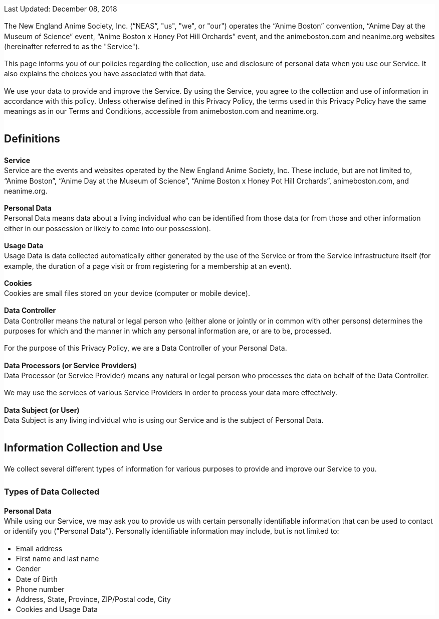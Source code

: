 Last Updated: December 08, 2018

The New England Anime Society, Inc. (“NEAS”, "us", "we",  or "our") operates the “Anime Boston” convention, “Anime Day at the Museum of Science” event, “Anime Boston x Honey Pot Hill Orchards” event, and the animeboston.com and neanime.org websites (hereinafter referred to as the "Service").

This page informs you of our policies regarding the collection, use and disclosure of personal data when you use our Service.  It also explains the choices you have associated with that data.

We use your data to provide and improve the Service.  By using the Service, you agree to the collection and use of information in accordance with this policy.  Unless otherwise defined in this Privacy Policy, the terms used in this Privacy Policy have the same meanings as in our Terms and Conditions, accessible from animeboston.com and neanime.org.

## Definitions
**Service**  
Service are the events and websites operated by the  New England Anime Society, Inc.  These include, but are not limited to, “Anime Boston”, “Anime Day at the Museum of Science”, “Anime Boston x Honey Pot Hill Orchards”, animeboston.com, and neanime.org.

**Personal Data**  
Personal Data means data about a living individual who can be identified from those data (or from those and other information either in our possession or likely to come into our possession).

**Usage Data**  
Usage Data is data collected automatically either generated by the use of the Service or from the Service infrastructure itself (for example, the duration of a page visit or from registering for a membership at an event).

**Cookies**  
Cookies are small files stored on your device (computer or mobile device).

**Data Controller**  
Data Controller means the natural or legal person who (either alone or jointly or in common with other persons) determines the purposes for which and the manner in which any personal information are, or are to be, processed.

For the purpose of this Privacy Policy, we are a Data Controller of your Personal Data.

**Data Processors (or Service Providers)**  
Data Processor (or Service Provider) means any natural or legal person who processes the data on behalf of the Data Controller.

We may use the services of various Service Providers in order to process your data more effectively.

**Data Subject (or User)**  
Data Subject is any living individual who is using our Service and is the subject of Personal Data.

## Information Collection and Use
We collect several different types of information for various purposes to provide and improve our Service to you.

### Types of Data Collected
**Personal Data**  
While using our Service, we may ask you to provide us with certain personally identifiable information that can be used to contact or identify you ("Personal Data"). Personally identifiable information may include, but is not limited to:
* Email address
* First name and last name
* Gender
* Date of Birth
* Phone number
* Address, State, Province, ZIP/Postal code, City
* Cookies and Usage Data
